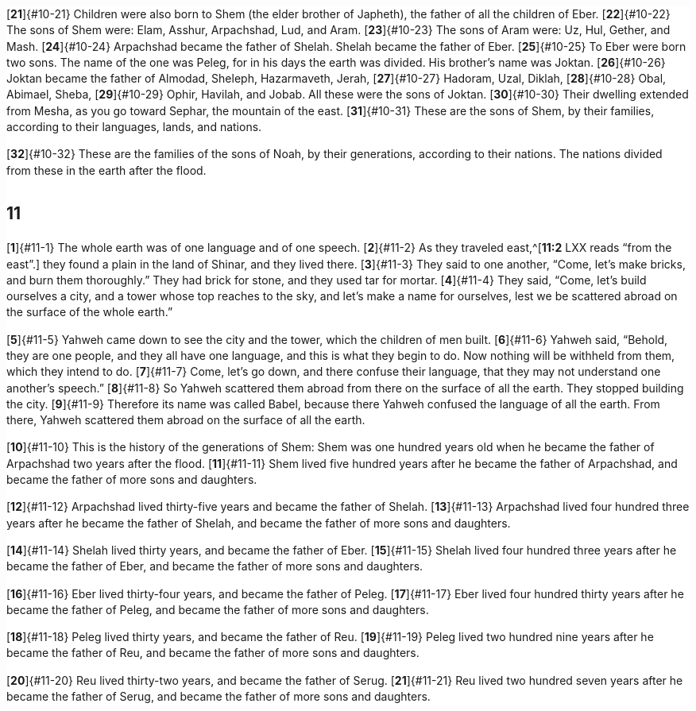 [**21**]{#10-21} Children were also born to Shem (the elder brother of Japheth), the father of all the children of Eber. [**22**]{#10-22} The sons of Shem were: Elam, Asshur, Arpachshad, Lud, and Aram. [**23**]{#10-23} The sons of Aram were: Uz, Hul, Gether, and Mash. [**24**]{#10-24} Arpachshad became the father of Shelah. Shelah became the father of Eber. [**25**]{#10-25} To Eber were born two sons. The name of the one was Peleg, for in his days the earth was divided. His brother’s name was Joktan. [**26**]{#10-26} Joktan became the father of Almodad, Sheleph, Hazarmaveth, Jerah, [**27**]{#10-27} Hadoram, Uzal, Diklah, [**28**]{#10-28} Obal, Abimael, Sheba, [**29**]{#10-29} Ophir, Havilah, and Jobab. All these were the sons of Joktan. [**30**]{#10-30} Their dwelling extended from Mesha, as you go toward Sephar, the mountain of the east. [**31**]{#10-31} These are the sons of Shem, by their families, according to their languages, lands, and nations. 

[**32**]{#10-32} These are the families of the sons of Noah, by their generations, according to their nations. The nations divided from these in the earth after the flood. 

## 11 
[**1**]{#11-1} The whole earth was of one language and of one speech. [**2**]{#11-2} As they traveled east,^[**11:2** LXX reads “from the east”.] they found a plain in the land of Shinar, and they lived there. [**3**]{#11-3} They said to one another, “Come, let’s make bricks, and burn them thoroughly.” They had brick for stone, and they used tar for mortar. [**4**]{#11-4} They said, “Come, let’s build ourselves a city, and a tower whose top reaches to the sky, and let’s make a name for ourselves, lest we be scattered abroad on the surface of the whole earth.” 


[**5**]{#11-5} Yahweh came down to see the city and the tower, which the children of men built. [**6**]{#11-6} Yahweh said, “Behold, they are one people, and they all have one language, and this is what they begin to do. Now nothing will be withheld from them, which they intend to do. [**7**]{#11-7} Come, let’s go down, and there confuse their language, that they may not understand one another’s speech.” [**8**]{#11-8} So Yahweh scattered them abroad from there on the surface of all the earth. They stopped building the city. [**9**]{#11-9} Therefore its name was called Babel, because there Yahweh confused the language of all the earth. From there, Yahweh scattered them abroad on the surface of all the earth. 

[**10**]{#11-10} This is the history of the generations of Shem: Shem was one hundred years old when he became the father of Arpachshad two years after the flood. [**11**]{#11-11} Shem lived five hundred years after he became the father of Arpachshad, and became the father of more sons and daughters. 

[**12**]{#11-12} Arpachshad lived thirty-five years and became the father of Shelah. [**13**]{#11-13} Arpachshad lived four hundred three years after he became the father of Shelah, and became the father of more sons and daughters. 

[**14**]{#11-14} Shelah lived thirty years, and became the father of Eber. [**15**]{#11-15} Shelah lived four hundred three years after he became the father of Eber, and became the father of more sons and daughters. 

[**16**]{#11-16} Eber lived thirty-four years, and became the father of Peleg. [**17**]{#11-17} Eber lived four hundred thirty years after he became the father of Peleg, and became the father of more sons and daughters. 

[**18**]{#11-18} Peleg lived thirty years, and became the father of Reu. [**19**]{#11-19} Peleg lived two hundred nine years after he became the father of Reu, and became the father of more sons and daughters. 

[**20**]{#11-20} Reu lived thirty-two years, and became the father of Serug. [**21**]{#11-21} Reu lived two hundred seven years after he became the father of Serug, and became the father of more sons and daughters. 
